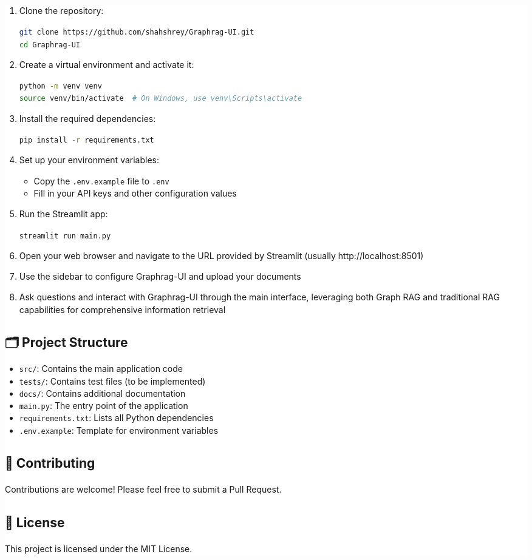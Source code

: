 1. Clone the repository:
   ```bash
   git clone https://github.com/shahshrey/Graphrag-UI.git
   cd Graphrag-UI
   ```

2. Create a virtual environment and activate it:
   ```bash
   python -m venv venv
   source venv/bin/activate  # On Windows, use venv\Scripts\activate
   ```

3. Install the required dependencies:
   ```bash
   pip install -r requirements.txt
   ```

4. Set up your environment variables:
   - Copy the `.env.example` file to `.env`
   - Fill in your API keys and other configuration values

5. Run the Streamlit app:
   ```bash
   streamlit run main.py
   ```

6. Open your web browser and navigate to the URL provided by Streamlit (usually http://localhost:8501)

7. Use the sidebar to configure Graphrag-UI and upload your documents

8. Ask questions and interact with Graphrag-UI through the main interface, leveraging both Graph RAG and traditional RAG capabilities for comprehensive information retrieval

## 🗂️ Project Structure

- `src/`: Contains the main application code
- `tests/`: Contains test files (to be implemented)
- `docs/`: Contains additional documentation
- `main.py`: The entry point of the application
- `requirements.txt`: Lists all Python dependencies
- `.env.example`: Template for environment variables

## 🤝 Contributing

Contributions are welcome! Please feel free to submit a Pull Request.

## 📄 License

This project is licensed under the MIT License.
